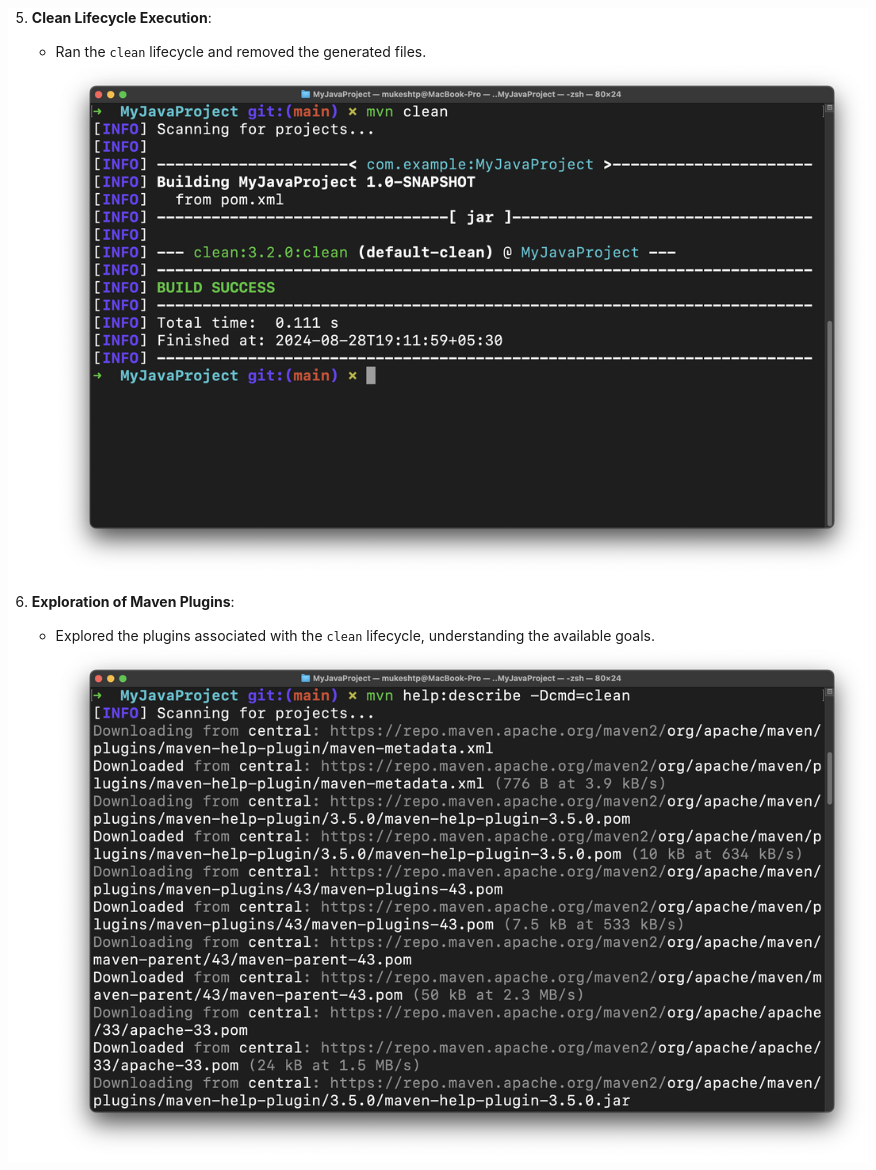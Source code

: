 5. **Clean Lifecycle Execution**:
   - Ran the `clean` lifecycle and removed the generated files.
   ![6-1](../photos/Ex7/6-1.png?raw=true)

6. **Exploration of Maven Plugins**:
   - Explored the plugins associated with the `clean` lifecycle, understanding the available goals.
   ![7-1](../photos/Ex7/7-1.png?raw=true)
